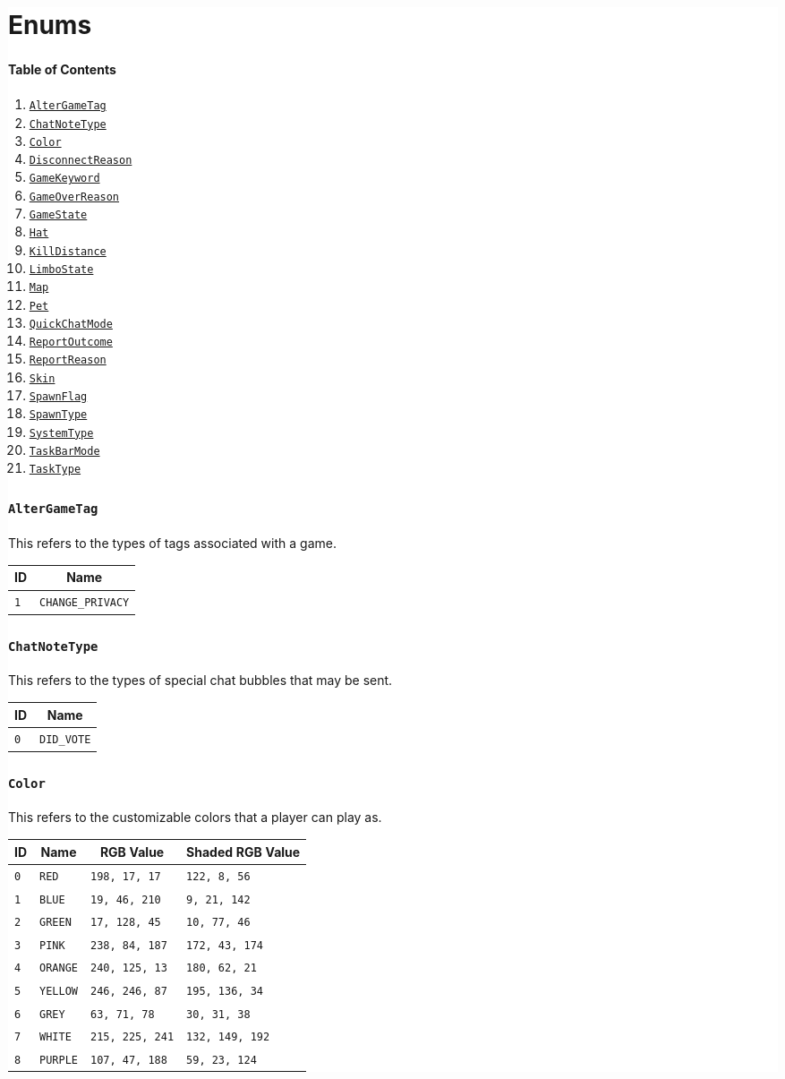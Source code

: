 # Enums

#### Table of Contents

1. [`AlterGameTag`](#altergametag)
1. [`ChatNoteType`](#chatnotetype)
1. [`Color`](#color)
1. [`DisconnectReason`](#disconnectreason)
1. [`GameKeyword`](#gamekeyword)
1. [`GameOverReason`](#gameoverreason)
1. [`GameState`](#gamestate)
1. [`Hat`](#hat)
1. [`KillDistance`](#killdistance)
1. [`LimboState`](#limbostate)
1. [`Map`](#map)
1. [`Pet`](#pet)
1. [`QuickChatMode`](#quickchatmode)
1. [`ReportOutcome`](#reportoutcome)
1. [`ReportReason`](#reportreason)
1. [`Skin`](#skin)
1. [`SpawnFlag`](#spawnflag)
1. [`SpawnType`](#spawntype)
1. [`SystemType`](#systemtype)
1. [`TaskBarMode`](#taskbarmode)
1. [`TaskType`](#tasktype)

### `AlterGameTag`

This refers to the types of tags associated with a game.

| ID | Name |
| --- | --- |
| `1` | `CHANGE_PRIVACY` |

### `ChatNoteType`

This refers to the types of special chat bubbles that may be sent.

| ID | Name |
| --- | --- |
| `0` | `DID_VOTE` |

### `Color`

This refers to the customizable colors that a player can play as.

| ID | Name | RGB Value | Shaded RGB Value |
| --- | --- | --- | --- |
| `0` | `RED` | `198, 17, 17` | `122, 8, 56` |
| `1` | `BLUE` | `19, 46, 210` | `9, 21, 142` |
| `2` | `GREEN` | `17, 128, 45` | `10, 77, 46` |
| `3` | `PINK` | `238, 84, 187` | `172, 43, 174` |
| `4` | `ORANGE` | `240, 125, 13` | `180, 62, 21` |
| `5` | `YELLOW` | `246, 246, 87` | `195, 136, 34` |
| `6` | `GREY` | `63, 71, 78` | `30, 31, 38` |
| `7` | `WHITE` | `215, 225, 241` | `132, 149, 192` |
| `8` | `PURPLE` | `107, 47, 188` | `59, 23, 124` |